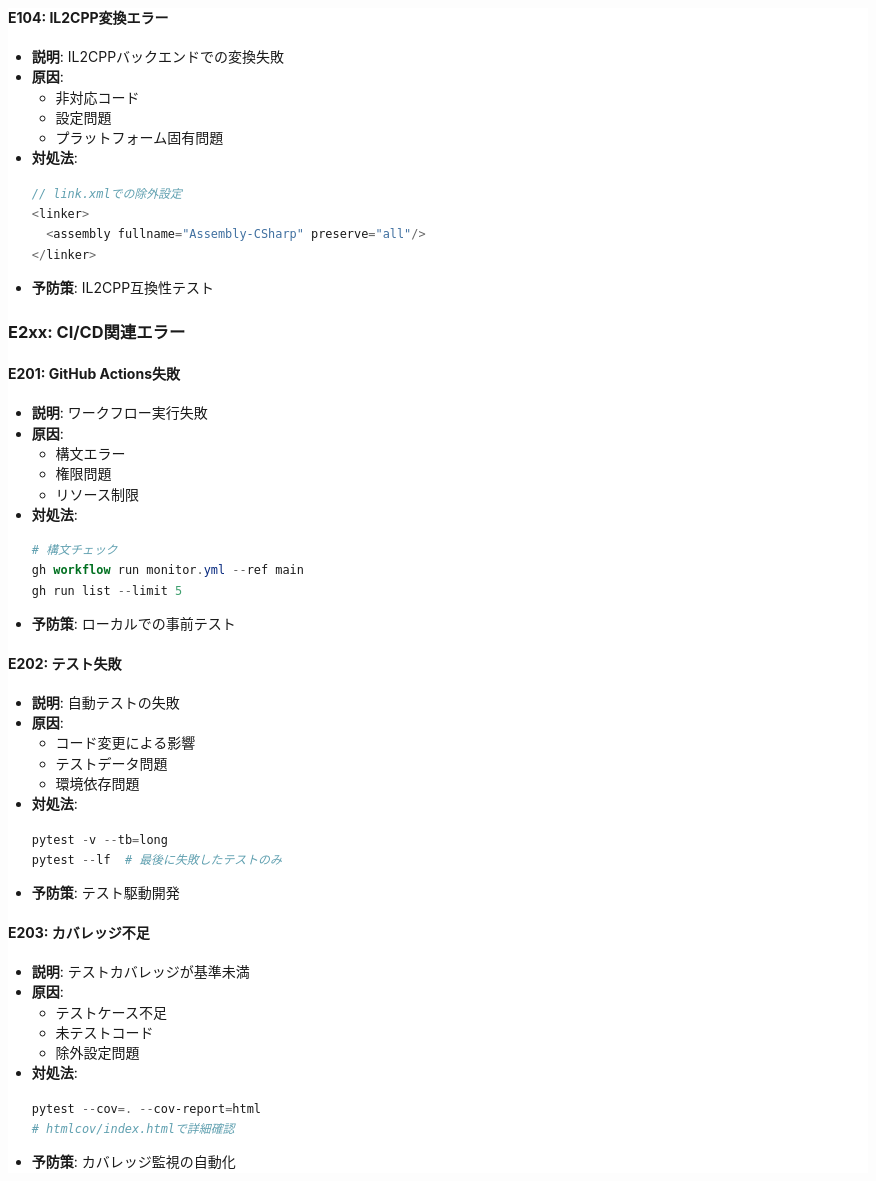 #### E104: IL2CPP変換エラー
- **説明**: IL2CPPバックエンドでの変換失敗
- **原因**:
  - 非対応コード
  - 設定問題
  - プラットフォーム固有問題
- **対処法**:
  ```csharp
  // link.xmlでの除外設定
  <linker>
    <assembly fullname="Assembly-CSharp" preserve="all"/>
  </linker>
  ```
- **予防策**: IL2CPP互換性テスト

### E2xx: CI/CD関連エラー

#### E201: GitHub Actions失敗
- **説明**: ワークフロー実行失敗
- **原因**:
  - 構文エラー
  - 権限問題
  - リソース制限
- **対処法**:
  ```powershell
  # 構文チェック
  gh workflow run monitor.yml --ref main
  gh run list --limit 5
  ```
- **予防策**: ローカルでの事前テスト

#### E202: テスト失敗
- **説明**: 自動テストの失敗
- **原因**:
  - コード変更による影響
  - テストデータ問題
  - 環境依存問題
- **対処法**:
  ```powershell
  pytest -v --tb=long
  pytest --lf  # 最後に失敗したテストのみ
  ```
- **予防策**: テスト駆動開発

#### E203: カバレッジ不足
- **説明**: テストカバレッジが基準未満
- **原因**:
  - テストケース不足
  - 未テストコード
  - 除外設定問題
- **対処法**:
  ```powershell
  pytest --cov=. --cov-report=html
  # htmlcov/index.htmlで詳細確認
  ```
- **予防策**: カバレッジ監視の自動化
